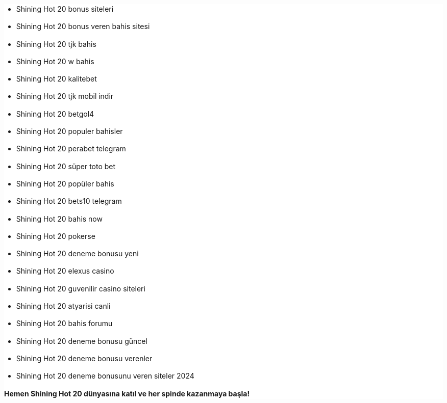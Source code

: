 - Shining Hot 20 bonus siteleri

- Shining Hot 20 bonus veren bahis sitesi

- Shining Hot 20 tjk bahis

- Shining Hot 20 w bahis

- Shining Hot 20 kalitebet

- Shining Hot 20 tjk mobil indir

- Shining Hot 20 betgol4

- Shining Hot 20 populer bahisler

- Shining Hot 20 perabet telegram

- Shining Hot 20 süper toto bet

- Shining Hot 20 popüler bahis

- Shining Hot 20 bets10 telegram

- Shining Hot 20 bahis now

- Shining Hot 20 pokerse

- Shining Hot 20 deneme bonusu yeni

- Shining Hot 20 elexus casino

- Shining Hot 20 guvenilir casino siteleri

- Shining Hot 20 atyarisi canli

- Shining Hot 20 bahis forumu

- Shining Hot 20 deneme bonusu güncel

- Shining Hot 20 deneme bonusu verenler

- Shining Hot 20 deneme bonusunu veren siteler 2024

**Hemen Shining Hot 20 dünyasına katıl ve her spinde kazanmaya başla!**